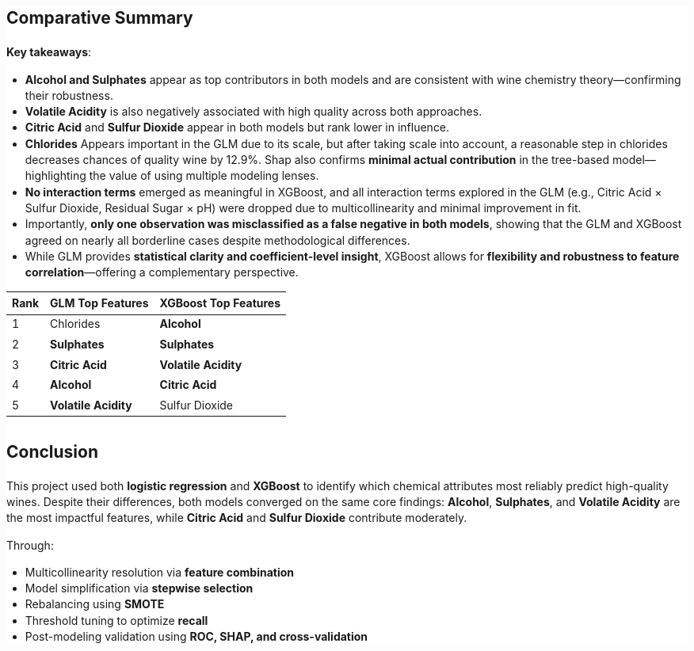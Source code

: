   </table>
</div>



## Comparative Summary



**Key takeaways**:

- **Alcohol and Sulphates** appear as top contributors in both models and are consistent with wine chemistry theory—confirming their robustness.
- **Volatile Acidity** is also negatively associated with high quality across both approaches.
- **Citric Acid** and **Sulfur Dioxide** appear in both models but rank lower in influence.
- **Chlorides** Appears important in the GLM due to its scale, but after taking scale into account, a reasonable step in chlorides decreases chances of quality wine by 12.9%. Shap also confirms **minimal actual contribution** in the tree-based model—highlighting the value of using multiple modeling lenses.
- **No interaction terms** emerged as meaningful in XGBoost, and all interaction terms explored in the GLM (e.g., Citric Acid × Sulfur Dioxide, Residual Sugar × pH) were dropped due to multicollinearity and minimal improvement in fit.
- Importantly, **only one observation was misclassified as a false negative in both models**, showing that the GLM and XGBoost agreed on nearly all borderline cases despite methodological differences.
- While GLM provides **statistical clarity and coefficient-level insight**, XGBoost allows for **flexibility and robustness to feature correlation**—offering a complementary perspective.

| Rank | GLM Top Features     | XGBoost Top Features  |
|------|----------------------|-----------------------|
| 1    | Chlorides            | **Alcohol**              |
| 2    | **Sulphates**           | **Sulphates**            |
| 3    | **Citric Acid**         | **Volatile Acidity**      |
| 4    | **Alcohol**              | **Citric Acid**           |
| 5    | **Volatile Acidity**     | Sulfur Dioxide        |


## Conclusion

This project used both **logistic regression** and **XGBoost** to identify which chemical attributes most reliably predict high-quality wines. Despite their differences, both models converged on the same core findings: **Alcohol**, **Sulphates**, and **Volatile Acidity** are the most impactful features, while **Citric Acid** and **Sulfur Dioxide** contribute moderately.

Through:
- Multicollinearity resolution via **feature combination**
- Model simplification via **stepwise selection**
- Rebalancing using **SMOTE**
- Threshold tuning to optimize **recall**
- Post-modeling validation using **ROC, SHAP, and cross-validation**
